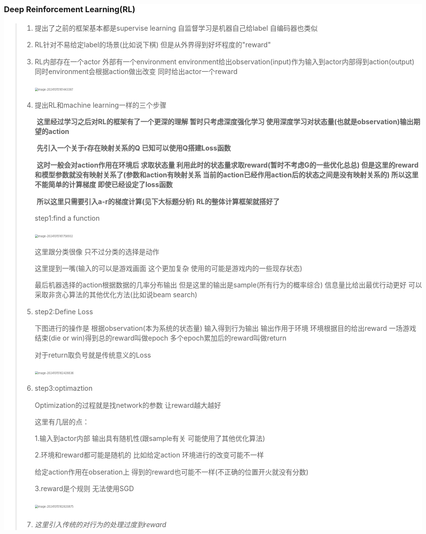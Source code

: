 ### Deep Reinforcement Learning(RL)

> 1. 提出了之前的框架基本都是supervise learning 自监督学习是机器自己给label 自编码器也类似
>
> 2. RL针对不易给定label的场景(比如说下棋) 但是从外界得到好坏程度的"reward"
>
> 3. RL内部存在一个actor 外部有一个environment environment给出observation(input)作为输入到actor内部得到action(output) 同时environment会根据action做出改变 同时给出actor一个reward
>
>    <img src="C:/Users/Lenovo/Desktop/Typora/pictures/image-20241015161443387.png" alt="image-20241015161443387" style="zoom:40%;" />
>
> 4. 提出RL和machine learning一样的三个步骤
>
>    ​	**这里经过学习之后对RL的框架有了一个更深的理解 暂时只考虑深度强化学习 使用深度学习对状态量(也就是observation)输出期望的action** 
>
>    ​	**先引入一个关于r存在映射关系的Q 已知可以使用Q搭建Loss函数**
>
>    ​	**这时一般会对action作用在环境后 求取状态量 利用此时的状态量求取reward(暂时不考虑G的一些优化总总) 但是这里的reward和模型参数就没有映射关系了(参数和action有映射关系 当前的action已经作用action后的状态之间是没有映射关系的) 所以这里不能简单的计算梯度 即使已经设定了loss函数**
>
>    ​	**所以这里只需要引入a-r的梯度计算(见下大标题分析) RL的整体计算框架就搭好了**
>
>    step1:find a function
>
>    <img src="C:/Users/Lenovo/Desktop/Typora/pictures/image-20241015161758932.png" alt="image-20241015161758932" style="zoom:40%;" />
>
>    这里跟分类很像 只不过分类的选择是动作
>
>    这里提到一嘴(输入的可以是游戏画面 这个更加复杂 使用的可能是游戏内的一些现存状态)
>
>    最后机器选择的action根据数据的几率分布输出 但是这里的输出是sample(所有行为的概率综合) 信息量比给出最优行动更好 可以采取非贪心算法的其他优化方法(比如说beam search)
>
> 5. step2:Define Loss
>
>    下图进行的操作是 根据observation(本为系统的状态量) 输入得到行为输出 输出作用于环境 环境根据目的给出reward 一场游戏结束(die or win)得到总的reward叫做epoch 多个epoch累加后的reward叫做return 
>
>    对于return取负号就是传统意义的Loss
>
>    <img src="C:/Users/Lenovo/Desktop/Typora/pictures/image-20241015162426636.png" alt="image-20241015162426636" style="zoom:40%;" />
>
> 6. step3:optimaztion
>
>    Optimization的过程就是找network的参数 让reward越大越好
>
>    这里有几层的点：
>
>    1.输入到actor内部 输出具有随机性(跟sample有关 可能使用了其他优化算法)
>
>    2.环境和reward都可能是随机的 比如给定action 环境进行的改变可能不一样 
>
>    给定action作用在obseration上 得到的reward也可能不一样(不正确的位置开火就没有分数)
>
>    3.reward是个规则 无法使用SGD
>
> 
>
>    <img src="C:/Users/Lenovo/Desktop/Typora/pictures/image-20241015162820875.png" alt="image-20241015162820875" style="zoom:40%;" />
>
> 7. ###### 这里引入传统的对行为的处理过度到reward